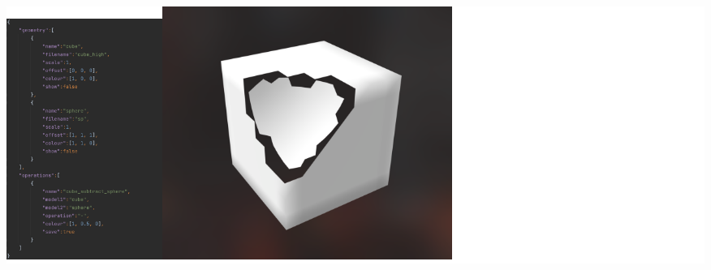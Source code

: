 <img src="cube_subtract_sphere_json.png" alt="cube_subtract_sphere_json" style="width:20vw;" /><img src="cube_subtract_sphere.png" alt="cube_subtract_sphere" style="height:32.5vw;" />